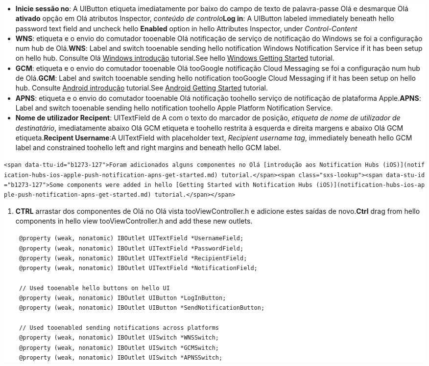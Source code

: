   * <span data-ttu-id="b1273-120">**Inicie sessão no**: A UIButton etiqueta imediatamente por baixo do campo de texto de palavra-passe Olá e desmarque Olá **ativado** opção em Olá atributos Inspector, *conteúdo de controlo*</span><span class="sxs-lookup"><span data-stu-id="b1273-120">**Log in**: A UIButton labeled immediately beneath hello password text field and uncheck hello **Enabled** option in hello Attributes Inspector, under *Control-Content*</span></span>
   * <span data-ttu-id="b1273-121">**WNS**: etiqueta e o envio do comutador tooenable Olá notificação de serviço de notificação do Windows se foi a configuração num hub de Olá.</span><span class="sxs-lookup"><span data-stu-id="b1273-121">**WNS**: Label and switch tooenable sending hello notification Windows Notification Service if it has been setup on hello hub.</span></span> <span data-ttu-id="b1273-122">Consulte Olá [Windows introdução](notification-hubs-windows-store-dotnet-get-started-wns-push-notification.md) tutorial.</span><span class="sxs-lookup"><span data-stu-id="b1273-122">See hello [Windows Getting Started](notification-hubs-windows-store-dotnet-get-started-wns-push-notification.md) tutorial.</span></span>
   * <span data-ttu-id="b1273-123">**GCM**: etiqueta e o envio do comutador tooenable Olá tooGoogle notificação Cloud Messaging se foi a configuração num hub de Olá.</span><span class="sxs-lookup"><span data-stu-id="b1273-123">**GCM**: Label and switch tooenable sending hello notification tooGoogle Cloud Messaging if it has been setup on hello hub.</span></span> <span data-ttu-id="b1273-124">Consulte [Android introdução](notification-hubs-android-push-notification-google-gcm-get-started.md) tutorial.</span><span class="sxs-lookup"><span data-stu-id="b1273-124">See [Android Getting Started](notification-hubs-android-push-notification-google-gcm-get-started.md) tutorial.</span></span>
   * <span data-ttu-id="b1273-125">**APNS**: etiqueta e o envio do comutador tooenable Olá notificação toohello serviço de notificação de plataforma Apple.</span><span class="sxs-lookup"><span data-stu-id="b1273-125">**APNS**: Label and switch tooenable sending hello notification toohello Apple Platform Notification Service.</span></span>
   * <span data-ttu-id="b1273-126">**Nome de utilizador Recipent**: UITextField de A com o texto do marcador de posição, *etiqueta de nome de utilizador de destinatário*, imediatamente abaixo Olá GCM etiqueta e toohello restrita à esquerda e direita margens e abaixo Olá GCM etiqueta.</span><span class="sxs-lookup"><span data-stu-id="b1273-126">**Recipent Username**:A UITextField with placeholder text, *Recipient username tag*, immediately beneath hello GCM label and constrained toohello left and right margins and beneath hello GCM label.</span></span>

    <span data-ttu-id="b1273-127">Foram adicionados alguns componentes no Olá [introdução aos Notification Hubs (iOS)](notification-hubs-ios-apple-push-notification-apns-get-started.md) tutorial.</span><span class="sxs-lookup"><span data-stu-id="b1273-127">Some components were added in hello [Getting Started with Notification Hubs (iOS)](notification-hubs-ios-apple-push-notification-apns-get-started.md) tutorial.</span></span>

1. <span data-ttu-id="b1273-128">**CTRL** arrastar dos componentes de Olá no Olá vista tooViewController.h e adicione estes saídas de novo.</span><span class="sxs-lookup"><span data-stu-id="b1273-128">**Ctrl** drag from hello components in hello view tooViewController.h and add these new outlets.</span></span>
   
        @property (weak, nonatomic) IBOutlet UITextField *UsernameField;
        @property (weak, nonatomic) IBOutlet UITextField *PasswordField;
        @property (weak, nonatomic) IBOutlet UITextField *RecipientField;
        @property (weak, nonatomic) IBOutlet UITextField *NotificationField;
   
        // Used tooenable hello buttons on hello UI
        @property (weak, nonatomic) IBOutlet UIButton *LogInButton;
        @property (weak, nonatomic) IBOutlet UIButton *SendNotificationButton;
   
        // Used tooenabled sending notifications across platforms
        @property (weak, nonatomic) IBOutlet UISwitch *WNSSwitch;
        @property (weak, nonatomic) IBOutlet UISwitch *GCMSwitch;
        @property (weak, nonatomic) IBOutlet UISwitch *APNSSwitch;
   